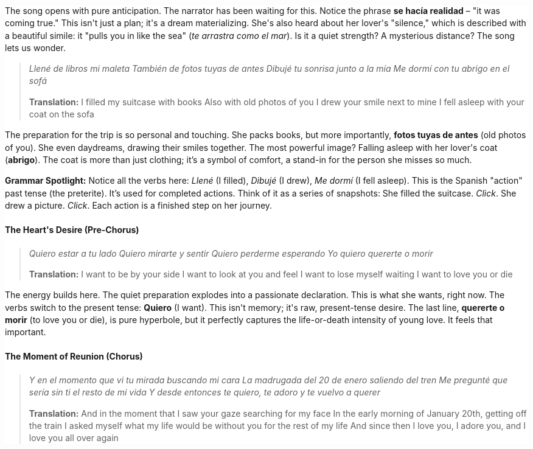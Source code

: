 The song opens with pure anticipation. The narrator has been waiting for this. Notice the phrase **se hacía realidad** – "it was coming true." This isn't just a plan; it's a dream materializing. She's also heard about her lover's "silence," which is described with a beautiful simile: it "pulls you in like the sea" (*te arrastra como el mar*). Is it a quiet strength? A mysterious distance? The song lets us wonder.

> *Llené de libros mi maleta*
> *También de fotos tuyas de antes*
> *Dibujé tu sonrisa junto a la mía*
> *Me dormí con tu abrigo en el sofá*
>
> **Translation:**
> I filled my suitcase with books
> Also with old photos of you
> I drew your smile next to mine
> I fell asleep with your coat on the sofa

The preparation for the trip is so personal and touching. She packs books, but more importantly, **fotos tuyas de antes** (old photos of you). She even daydreams, drawing their smiles together. The most powerful image? Falling asleep with her lover's coat (**abrigo**). The coat is more than just clothing; it’s a symbol of comfort, a stand-in for the person she misses so much.

**Grammar Spotlight:** Notice all the verbs here: *Llené* (I filled), *Dibujé* (I drew), *Me dormí* (I fell asleep). This is the Spanish "action" past tense (the preterite). It’s used for completed actions. Think of it as a series of snapshots: She filled the suitcase. *Click*. She drew a picture. *Click*. Each action is a finished step on her journey.

#### The Heart's Desire (Pre-Chorus)

> *Quiero estar a tu lado*
> *Quiero mirarte y sentir*
> *Quiero perderme esperando*
> *Yo quiero quererte o morir*
>
> **Translation:**
> I want to be by your side
> I want to look at you and feel
> I want to lose myself waiting
> I want to love you or die

The energy builds here. The quiet preparation explodes into a passionate declaration. This is what she wants, right now. The verbs switch to the present tense: **Quiero** (I want). This isn't memory; it's raw, present-tense desire. The last line, **quererte o morir** (to love you or die), is pure hyperbole, but it perfectly captures the life-or-death intensity of young love. It feels that important.

#### The Moment of Reunion (Chorus)

> *Y en el momento que vi tu mirada buscando mi cara*
> *La madrugada del 20 de enero saliendo del tren*
> *Me pregunté que sería sin ti el resto de mi vida*
> *Y desde entonces te quiero, te adoro y te vuelvo a querer*
>
> **Translation:**
> And in the moment that I saw your gaze searching for my face
> In the early morning of January 20th, getting off the train
> I asked myself what my life would be without you for the rest of my life
> And since then I love you, I adore you, and I love you all over again
